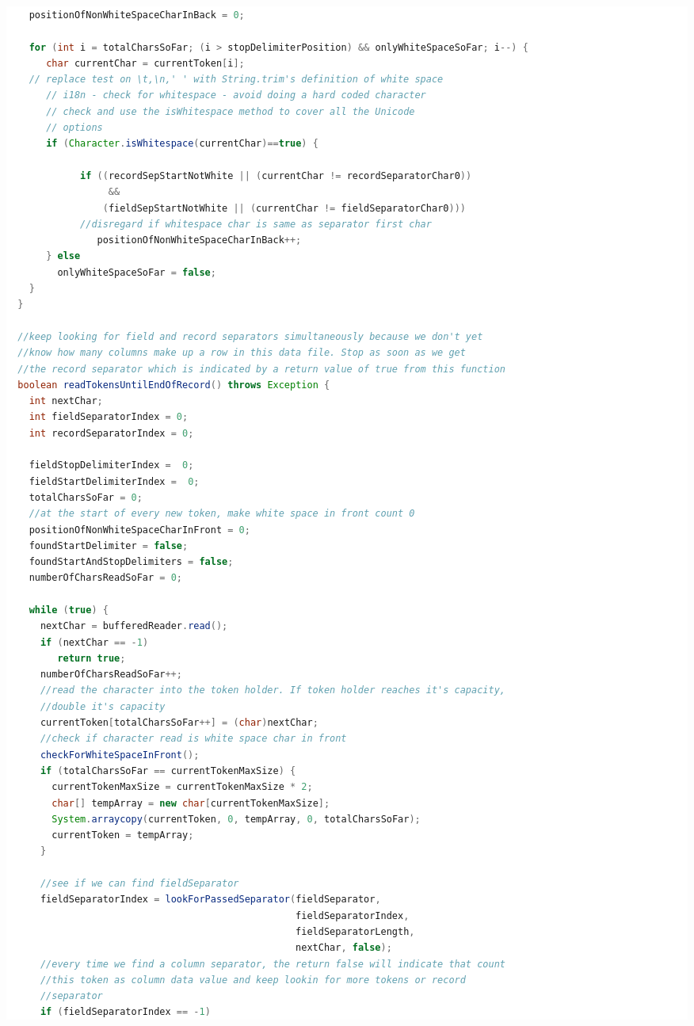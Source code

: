 ```java
    positionOfNonWhiteSpaceCharInBack = 0;

    for (int i = totalCharsSoFar; (i > stopDelimiterPosition) && onlyWhiteSpaceSoFar; i--) {
       char currentChar = currentToken[i];
	// replace test on \t,\n,' ' with String.trim's definition of white space
	   // i18n - check for whitespace - avoid doing a hard coded character
	   // check and use the isWhitespace method to cover all the Unicode
	   // options
       if (Character.isWhitespace(currentChar)==true) {

             if ((recordSepStartNotWhite || (currentChar != recordSeparatorChar0))
                  &&
                 (fieldSepStartNotWhite || (currentChar != fieldSeparatorChar0)))
             //disregard if whitespace char is same as separator first char
                positionOfNonWhiteSpaceCharInBack++;
       } else
         onlyWhiteSpaceSoFar = false;
    }
  }

  //keep looking for field and record separators simultaneously because we don't yet
  //know how many columns make up a row in this data file. Stop as soon as we get
  //the record separator which is indicated by a return value of true from this function
  boolean readTokensUntilEndOfRecord() throws Exception {
    int nextChar;
    int fieldSeparatorIndex = 0;
    int recordSeparatorIndex = 0;

    fieldStopDelimiterIndex =  0;
    fieldStartDelimiterIndex =  0;
    totalCharsSoFar = 0;
    //at the start of every new token, make white space in front count 0
    positionOfNonWhiteSpaceCharInFront = 0;
    foundStartDelimiter = false;
    foundStartAndStopDelimiters = false;
    numberOfCharsReadSoFar = 0;

    while (true) {
      nextChar = bufferedReader.read();
      if (nextChar == -1)
         return true;
      numberOfCharsReadSoFar++;
      //read the character into the token holder. If token holder reaches it's capacity,
      //double it's capacity
      currentToken[totalCharsSoFar++] = (char)nextChar;
      //check if character read is white space char in front
      checkForWhiteSpaceInFront();
      if (totalCharsSoFar == currentTokenMaxSize) {
        currentTokenMaxSize = currentTokenMaxSize * 2;
        char[] tempArray = new char[currentTokenMaxSize];
        System.arraycopy(currentToken, 0, tempArray, 0, totalCharsSoFar);
        currentToken = tempArray;
      }

      //see if we can find fieldSeparator
      fieldSeparatorIndex = lookForPassedSeparator(fieldSeparator, 
												   fieldSeparatorIndex, 
												   fieldSeparatorLength,
												   nextChar, false);
      //every time we find a column separator, the return false will indicate that count
      //this token as column data value and keep lookin for more tokens or record
      //separator
      if (fieldSeparatorIndex == -1)
```